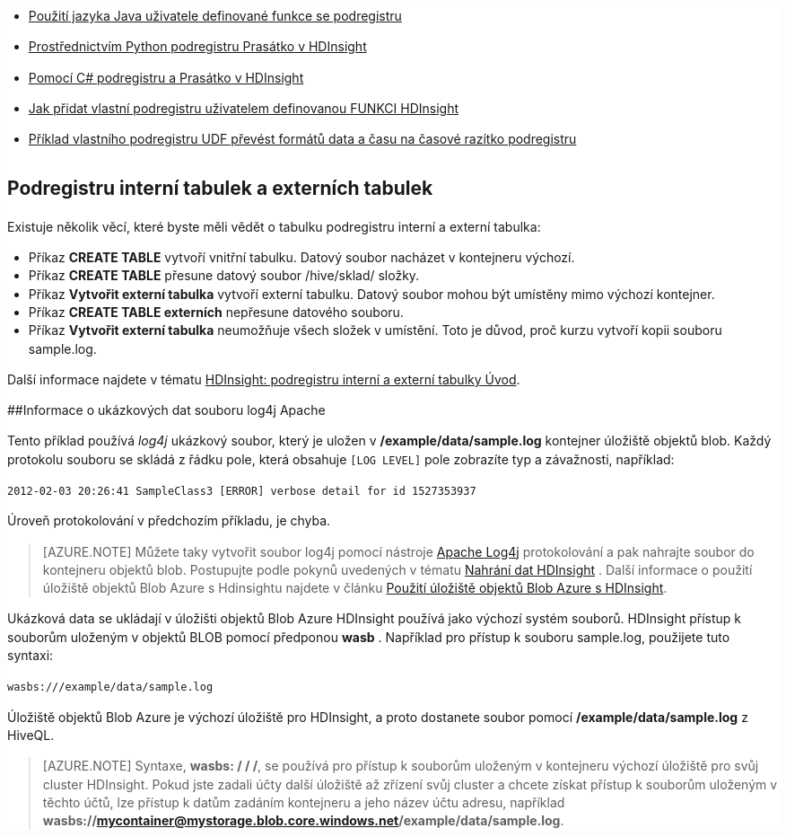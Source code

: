 * [Použití jazyka Java uživatele definované funkce se podregistru](hdinsight-hadoop-hive-java-udf.md)

* [Prostřednictvím Python podregistru Prasátko v HDInsight](hdinsight-python.md)

* [Pomocí C# podregistru a Prasátko v HDInsight](hdinsight-hadoop-hive-pig-udf-dotnet-csharp.md)

* [Jak přidat vlastní podregistru uživatelem definovanou FUNKCI HDInsight](http://blogs.msdn.com/b/bigdatasupport/archive/2014/01/14/how-to-add-custom-hive-udfs-to-hdinsight.aspx)

* [Příklad vlastního podregistru UDF převést formátů data a času na časové razítko podregistru](https://github.com/Azure-Samples/hdinsight-java-hive-udf)

## <a name="hive-internal-tables-vs-external-tables"></a>Podregistru interní tabulek a externích tabulek

Existuje několik věcí, které byste měli vědět o tabulku podregistru interní a externí tabulka:

- Příkaz **CREATE TABLE** vytvoří vnitřní tabulku. Datový soubor nacházet v kontejneru výchozí.
- Příkaz **CREATE TABLE** přesune datový soubor /hive/sklad/<TableName> složky.
- Příkaz **Vytvořit externí tabulka** vytvoří externí tabulku. Datový soubor mohou být umístěny mimo výchozí kontejner.
- Příkaz **CREATE TABLE externích** nepřesune datového souboru.
- Příkaz **Vytvořit externí tabulka** neumožňuje všech složek v umístění. Toto je důvod, proč kurzu vytvoří kopii souboru sample.log.

Další informace najdete v tématu [HDInsight: podregistru interní a externí tabulky Úvod][cindygross-hive-tables].


##<a id="data"></a>Informace o ukázkových dat souboru log4j Apache

Tento příklad používá *log4j* ukázkový soubor, který je uložen v **/example/data/sample.log** kontejner úložiště objektů blob. Každý protokolu souboru se skládá z řádku pole, která obsahuje `[LOG LEVEL]` pole zobrazíte typ a závažnosti, například:

    2012-02-03 20:26:41 SampleClass3 [ERROR] verbose detail for id 1527353937

Úroveň protokolování v předchozím příkladu, je chyba.

> [AZURE.NOTE] Můžete taky vytvořit soubor log4j pomocí nástroje [Apache Log4j](http://en.wikipedia.org/wiki/Log4j) protokolování a pak nahrajte soubor do kontejneru objektů blob. Postupujte podle pokynů uvedených v tématu [Nahrání dat HDInsight](hdinsight-upload-data.md) . Další informace o použití úložiště objektů Blob Azure s Hdinsightu najdete v článku [Použití úložiště objektů Blob Azure s HDInsight](hdinsight-hadoop-use-blob-storage.md).

Ukázková data se ukládají v úložišti objektů Blob Azure HDInsight používá jako výchozí systém souborů. HDInsight přístup k souborům uloženým v objektů BLOB pomocí předponou **wasb** . Například pro přístup k souboru sample.log, použijete tuto syntaxi:

    wasbs:///example/data/sample.log

Úložiště objektů Blob Azure je výchozí úložiště pro HDInsight, a proto dostanete soubor pomocí **/example/data/sample.log** z HiveQL.

> [AZURE.NOTE] Syntaxe, **wasbs: / / /**, se používá pro přístup k souborům uloženým v kontejneru výchozí úložiště pro svůj cluster HDInsight. Pokud jste zadali účty další úložiště až zřízení svůj cluster a chcete získat přístup k souborům uloženým v těchto účtů, lze přístup k datům zadáním kontejneru a jeho název účtu adresu, například **wasbs://mycontainer@mystorage.blob.core.windows.net/example/data/sample.log**.


[check]: ./media/hdinsight-use-hive/hdi.checkmark.png
[hdinsight-sdk-documentation]: http://msdnstage.redmond.corp.microsoft.com/library/dn479185.aspx
[azure-purchase-options]: http://azure.microsoft.com/pricing/purchase-options/
[azure-member-offers]: http://azure.microsoft.com/pricing/member-offers/
[azure-free-trial]: http://azure.microsoft.com/pricing/free-trial/
[apache-tez]: http://tez.apache.org
[apache-hive]: http://hive.apache.org/
[apache-log4j]: http://en.wikipedia.org/wiki/Log4j
[hive-on-tez-wiki]: https://cwiki.apache.org/confluence/display/Hive/Hive+on+Tez
[import-to-excel]: http://azure.microsoft.com/documentation/articles/hdinsight-connect-excel-power-query/
[hivetask]: http://msdn.microsoft.com/library/mt146771(v=sql.120).aspx
[connectionmanager]: http://msdn.microsoft.com/library/mt146773(v=sql.120).aspx
[ssispack]: http://msdn.microsoft.com/library/mt146770(v=sql.120).aspx
[hdinsight-use-pig]: hdinsight-use-pig.md
[hdinsight-use-oozie]: hdinsight-use-oozie.md
[hdinsight-analyze-flight-data]: hdinsight-analyze-flight-delay-data.md
[hdinsight-use-mapreduce]: hdinsight-use-mapreduce.md
[hdinsight-storage]: hdinsight-hadoop-use-blob-storage.md
[hdinsight-provision]: hdinsight-provision-clusters.md
[hdinsight-submit-jobs]: hdinsight-submit-hadoop-jobs-programmatically.md
[hdinsight-upload-data]: hdinsight-upload-data.md
[hdinsight-get-started]: hdinsight-get-started.md
[Powershell-install-configure]: ../powershell-install-configure.md
[powershell-here-strings]: http://technet.microsoft.com/library/ee692792.aspx
[image-hdi-hive-powershell]: ./media/hdinsight-use-hive/HDI.HIVE.PowerShell.png
[img-hdi-hive-powershell-output]: ./media/hdinsight-use-hive/HDI.Hive.PowerShell.Output.png
[image-hdi-hive-architecture]: ./media/hdinsight-use-hive/HDI.Hive.Architecture.png
[cindygross-hive-tables]: http://blogs.msdn.com/b/cindygross/archive/2013/02/06/hdinsight-hive-internal-and-external-tables-intro.aspx